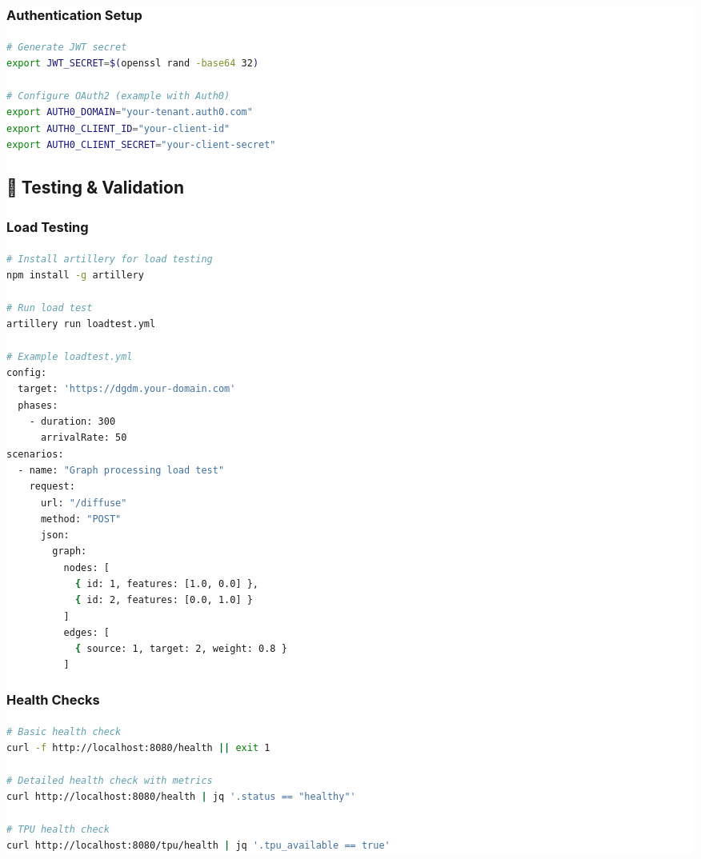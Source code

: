 ### Authentication Setup

```bash
# Generate JWT secret
export JWT_SECRET=$(openssl rand -base64 32)

# Configure OAuth2 (example with Auth0)
export AUTH0_DOMAIN="your-tenant.auth0.com"
export AUTH0_CLIENT_ID="your-client-id"
export AUTH0_CLIENT_SECRET="your-client-secret"
```

## 🧪 Testing & Validation

### Load Testing

```bash
# Install artillery for load testing
npm install -g artillery

# Run load test
artillery run loadtest.yml

# Example loadtest.yml
config:
  target: 'https://dgdm.your-domain.com'
  phases:
    - duration: 300
      arrivalRate: 50
scenarios:
  - name: "Graph processing load test"
    request:
      url: "/diffuse"
      method: "POST"
      json:
        graph:
          nodes: [
            { id: 1, features: [1.0, 0.0] },
            { id: 2, features: [0.0, 1.0] }
          ]
          edges: [
            { source: 1, target: 2, weight: 0.8 }
          ]
```

### Health Checks

```bash
# Basic health check
curl -f http://localhost:8080/health || exit 1

# Detailed health check with metrics
curl http://localhost:8080/health | jq '.status == "healthy"'

# TPU health check
curl http://localhost:8080/tpu/health | jq '.tpu_available == true'
```
